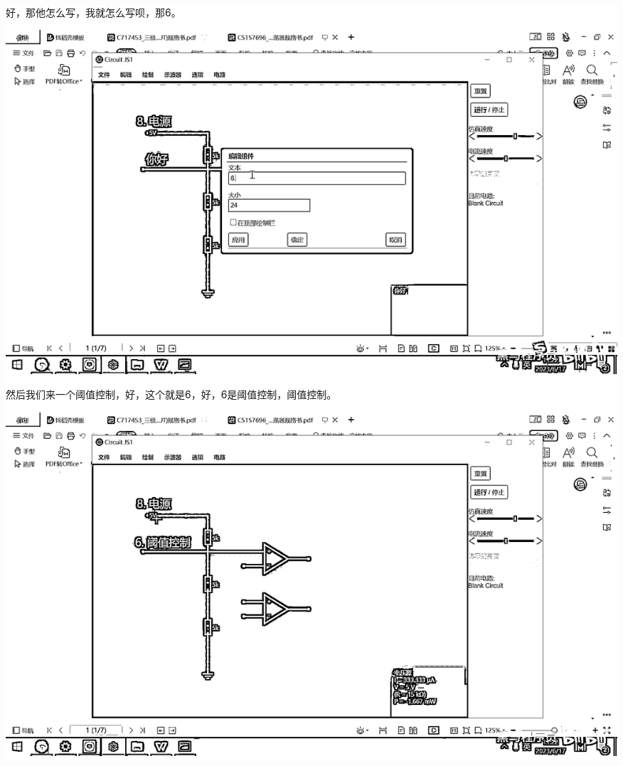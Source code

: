 好，那他怎么写，我就怎么写呗，那6。

![](img/269f8b14f61d103fbcfbf7461f615591_39.png)

然后我们来一个阈值控制，好，这个就是6，好，6是阈值控制，阈值控制。

![](img/269f8b14f61d103fbcfbf7461f615591_41.png)
